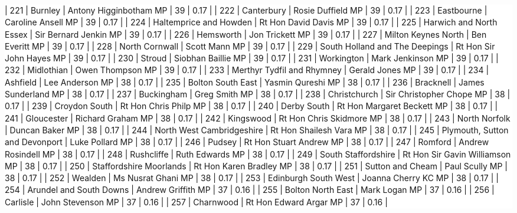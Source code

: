| 221 | Burnley | Antony Higginbotham MP | 39 | 0.17 |
| 222 | Canterbury | Rosie Duffield MP | 39 | 0.17 |
| 223 | Eastbourne | Caroline Ansell MP | 39 | 0.17 |
| 224 | Haltemprice and Howden | Rt Hon David Davis MP | 39 | 0.17 |
| 225 | Harwich and North Essex | Sir Bernard Jenkin MP | 39 | 0.17 |
| 226 | Hemsworth | Jon Trickett MP | 39 | 0.17 |
| 227 | Milton Keynes North | Ben Everitt MP | 39 | 0.17 |
| 228 | North Cornwall | Scott Mann MP | 39 | 0.17 |
| 229 | South Holland and The Deepings | Rt Hon Sir John Hayes MP | 39 | 0.17 |
| 230 | Stroud | Siobhan Baillie MP | 39 | 0.17 |
| 231 | Workington | Mark Jenkinson MP | 39 | 0.17 |
| 232 | Midlothian | Owen Thompson MP | 39 | 0.17 |
| 233 | Merthyr Tydfil and Rhymney | Gerald Jones MP | 39 | 0.17 |
| 234 | Ashfield | Lee Anderson MP | 38 | 0.17 |
| 235 | Bolton South East | Yasmin Qureshi MP | 38 | 0.17 |
| 236 | Bracknell | James Sunderland MP | 38 | 0.17 |
| 237 | Buckingham | Greg Smith MP | 38 | 0.17 |
| 238 | Christchurch | Sir Christopher Chope MP | 38 | 0.17 |
| 239 | Croydon South | Rt Hon Chris Philp MP | 38 | 0.17 |
| 240 | Derby South | Rt Hon Margaret Beckett MP | 38 | 0.17 |
| 241 | Gloucester | Richard Graham MP | 38 | 0.17 |
| 242 | Kingswood | Rt Hon Chris Skidmore MP | 38 | 0.17 |
| 243 | North Norfolk | Duncan Baker MP | 38 | 0.17 |
| 244 | North West Cambridgeshire | Rt Hon Shailesh Vara MP | 38 | 0.17 |
| 245 | Plymouth, Sutton and Devonport | Luke Pollard MP | 38 | 0.17 |
| 246 | Pudsey | Rt Hon Stuart Andrew MP | 38 | 0.17 |
| 247 | Romford | Andrew Rosindell MP | 38 | 0.17 |
| 248 | Rushcliffe | Ruth Edwards MP | 38 | 0.17 |
| 249 | South Staffordshire | Rt Hon Sir Gavin Williamson MP | 38 | 0.17 |
| 250 | Staffordshire Moorlands | Rt Hon Karen Bradley MP | 38 | 0.17 |
| 251 | Sutton and Cheam | Paul Scully MP | 38 | 0.17 |
| 252 | Wealden | Ms Nusrat Ghani MP | 38 | 0.17 |
| 253 | Edinburgh South West | Joanna Cherry KC MP | 38 | 0.17 |
| 254 | Arundel and South Downs | Andrew Griffith MP | 37 | 0.16 |
| 255 | Bolton North East | Mark Logan MP | 37 | 0.16 |
| 256 | Carlisle | John Stevenson MP | 37 | 0.16 |
| 257 | Charnwood | Rt Hon Edward Argar MP | 37 | 0.16 |